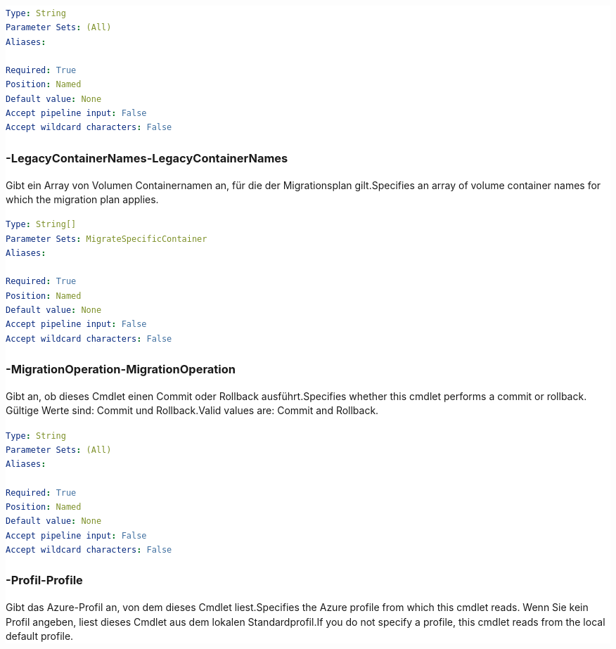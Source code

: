 ```yaml
Type: String
Parameter Sets: (All)
Aliases: 

Required: True
Position: Named
Default value: None
Accept pipeline input: False
Accept wildcard characters: False
```

### <span data-ttu-id="d4a62-126">-LegacyContainerNames</span><span class="sxs-lookup"><span data-stu-id="d4a62-126">-LegacyContainerNames</span></span>
<span data-ttu-id="d4a62-127">Gibt ein Array von Volumen Containernamen an, für die der Migrationsplan gilt.</span><span class="sxs-lookup"><span data-stu-id="d4a62-127">Specifies an array of volume container names for which the migration plan applies.</span></span>

```yaml
Type: String[]
Parameter Sets: MigrateSpecificContainer
Aliases: 

Required: True
Position: Named
Default value: None
Accept pipeline input: False
Accept wildcard characters: False
```

### <span data-ttu-id="d4a62-128">-MigrationOperation</span><span class="sxs-lookup"><span data-stu-id="d4a62-128">-MigrationOperation</span></span>
<span data-ttu-id="d4a62-129">Gibt an, ob dieses Cmdlet einen Commit oder Rollback ausführt.</span><span class="sxs-lookup"><span data-stu-id="d4a62-129">Specifies whether this cmdlet performs a commit or rollback.</span></span>
<span data-ttu-id="d4a62-130">Gültige Werte sind: Commit und Rollback.</span><span class="sxs-lookup"><span data-stu-id="d4a62-130">Valid values are: Commit and Rollback.</span></span>

```yaml
Type: String
Parameter Sets: (All)
Aliases: 

Required: True
Position: Named
Default value: None
Accept pipeline input: False
Accept wildcard characters: False
```

### <span data-ttu-id="d4a62-131">-Profil</span><span class="sxs-lookup"><span data-stu-id="d4a62-131">-Profile</span></span>
<span data-ttu-id="d4a62-132">Gibt das Azure-Profil an, von dem dieses Cmdlet liest.</span><span class="sxs-lookup"><span data-stu-id="d4a62-132">Specifies the Azure profile from which this cmdlet reads.</span></span>
<span data-ttu-id="d4a62-133">Wenn Sie kein Profil angeben, liest dieses Cmdlet aus dem lokalen Standardprofil.</span><span class="sxs-lookup"><span data-stu-id="d4a62-133">If you do not specify a profile, this cmdlet reads from the local default profile.</span></span>
